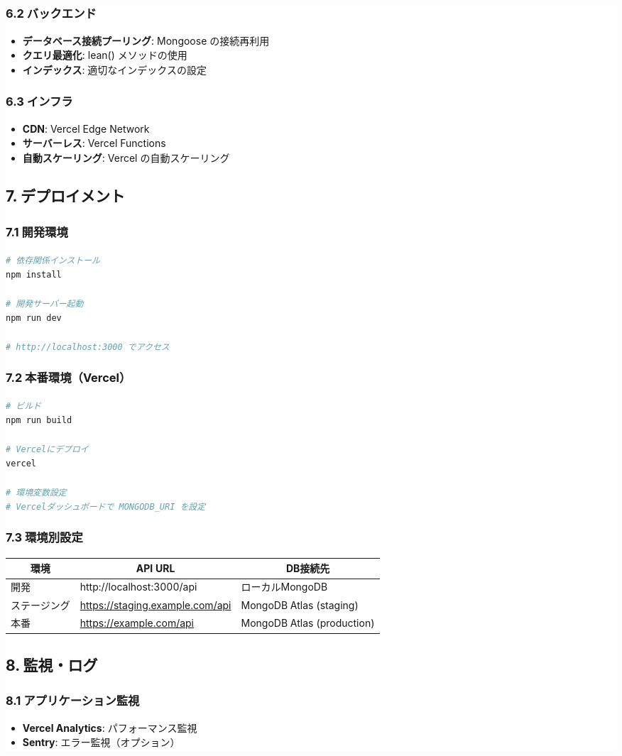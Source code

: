 ### 6.2 バックエンド
- **データベース接続プーリング**: Mongoose の接続再利用
- **クエリ最適化**: lean() メソッドの使用
- **インデックス**: 適切なインデックスの設定

### 6.3 インフラ
- **CDN**: Vercel Edge Network
- **サーバーレス**: Vercel Functions
- **自動スケーリング**: Vercel の自動スケーリング

## 7. デプロイメント

### 7.1 開発環境
```bash
# 依存関係インストール
npm install

# 開発サーバー起動
npm run dev

# http://localhost:3000 でアクセス
```

### 7.2 本番環境（Vercel）
```bash
# ビルド
npm run build

# Vercelにデプロイ
vercel

# 環境変数設定
# Vercelダッシュボードで MONGODB_URI を設定
```

### 7.3 環境別設定
| 環境 | API URL | DB接続先 |
|------|---------|----------|
| 開発 | http://localhost:3000/api | ローカルMongoDB |
| ステージング | https://staging.example.com/api | MongoDB Atlas (staging) |
| 本番 | https://example.com/api | MongoDB Atlas (production) |

## 8. 監視・ログ

### 8.1 アプリケーション監視
- **Vercel Analytics**: パフォーマンス監視
- **Sentry**: エラー監視（オプション）
